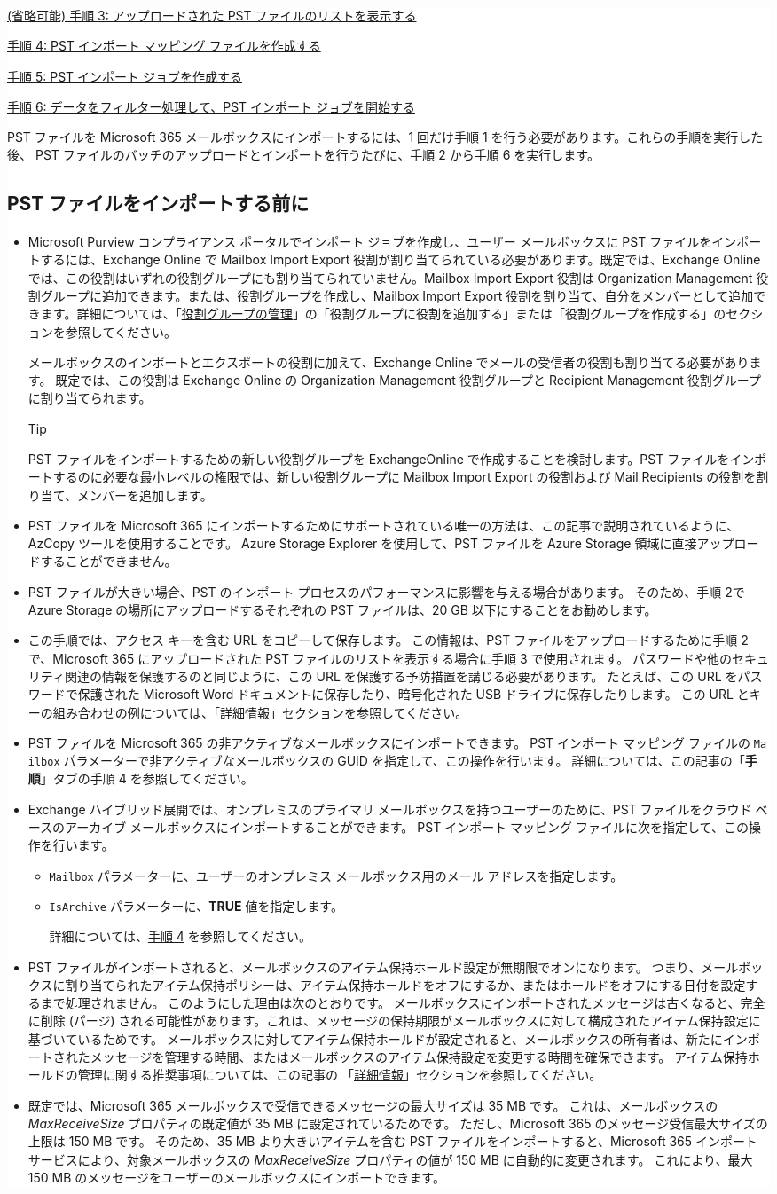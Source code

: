 [(省略可能) 手順 3: アップロードされた PST ファイルのリストを表示する](#optional-step-3-view-a-list-of-the-pst-files-uploaded-to-microsoft-365)

[手順 4: PST インポート マッピング ファイルを作成する](#step-4-create-the-pst-import-mapping-file)

[手順 5: PST インポート ジョブを作成する](#step-5-create-a-pst-import-job)

[手順 6: データをフィルター処理して、PST インポート ジョブを開始する](#step-6-filter-data-and-start-the-pst-import-job)

PST ファイルを Microsoft 365 メールボックスにインポートするには、1 回だけ手順 1 を行う必要があります。これらの手順を実行した後、 PST ファイルのバッチのアップロードとインポートを行うたびに、手順 2 から手順 6 を実行します。

## <a name="before-you-import-pst-files"></a>PST ファイルをインポートする前に
  
- Microsoft Purview コンプライアンス ポータルでインポート ジョブを作成し、ユーザー メールボックスに PST ファイルをインポートするには、Exchange Online で Mailbox Import Export 役割が割り当てられている必要があります。既定では、Exchange Online では、この役割はいずれの役割グループにも割り当てられていません。Mailbox Import Export 役割は Organization Management 役割グループに追加できます。または、役割グループを作成し、Mailbox Import Export 役割を割り当て、自分をメンバーとして追加できます。詳細については、「[役割グループの管理](/Exchange/permissions-exo/role-groups)」の「役割グループに役割を追加する」または「役割グループを作成する」のセクションを参照してください。

    メールボックスのインポートとエクスポートの役割に加えて、Exchange Online でメールの受信者の役割も割り当てる必要があります。 既定では、この役割は Exchange Online の Organization Management 役割グループと Recipient Management 役割グループに割り当てられます。

    > [!TIP]
    > PST ファイルをインポートするための新しい役割グループを ExchangeOnline で作成することを検討します。PST ファイルをインポートするのに必要な最小レベルの権限では、新しい役割グループに Mailbox Import Export の役割および Mail Recipients の役割を割り当て、メンバーを追加します。
  
- PST ファイルを Microsoft 365 にインポートするためにサポートされている唯一の方法は、この記事で説明されているように、AzCopy ツールを使用することです。 Azure Storage Explorer を使用して、PST ファイルを Azure Storage 領域に直接アップロードすることができません。

- PST ファイルが大きい場合、PST のインポート プロセスのパフォーマンスに影響を与える場合があります。 そのため、手順 2で Azure Storage の場所にアップロードするそれぞれの PST ファイルは、20 GB 以下にすることをお勧めします。

- この手順では、アクセス キーを含む URL をコピーして保存します。 この情報は、PST ファイルをアップロードするために手順 2 で、Microsoft 365 にアップロードされた PST ファイルのリストを表示する場合に手順 3 で使用されます。 パスワードや他のセキュリティ関連の情報を保護するのと同じように、この URL を保護する予防措置を講じる必要があります。 たとえば、この URL をパスワードで保護された Microsoft Word ドキュメントに保存したり、暗号化された USB ドライブに保存したりします。 この URL とキーの組み合わせの例については、「[詳細情報](#more-information)」セクションを参照してください。

- PST ファイルを Microsoft 365 の非アクティブなメールボックスにインポートできます。 PST インポート マッピング ファイルの `Mailbox` パラメーターで非アクティブなメールボックスの GUID を指定して、この操作を行います。 詳細については、この記事の「**手順**」タブの手順 4 を参照してください。

- Exchange ハイブリッド展開では、オンプレミスのプライマリ メールボックスを持つユーザーのために、PST ファイルをクラウド ベースのアーカイブ メールボックスにインポートすることができます。 PST インポート マッピング ファイルに次を指定して、この操作を行います。

  - `Mailbox` パラメーターに、ユーザーのオンプレミス メールボックス用のメール アドレスを指定します。

  - `IsArchive` パラメーターに、**TRUE** 値を指定します。

    詳細については、[手順 4](#step-4-create-the-pst-import-mapping-file) を参照してください。

- PST ファイルがインポートされると、メールボックスのアイテム保持ホールド設定が無期限でオンになります。 つまり、メールボックスに割り当てられたアイテム保持ポリシーは、アイテム保持ホールドをオフにするか、またはホールドをオフにする日付を設定するまで処理されません。 このようにした理由は次のとおりです。 メールボックスにインポートされたメッセージは古くなると、完全に削除 (パージ) される可能性があります。これは、メッセージの保持期限がメールボックスに対して構成されたアイテム保持設定に基づいているためです。 メールボックスに対してアイテム保持ホールドが設定されると、メールボックスの所有者は、新たにインポートされたメッセージを管理する時間、またはメールボックスのアイテム保持設定を変更する時間を確保できます。 アイテム保持ホールドの管理に関する推奨事項については、この記事の 「[詳細情報](#more-information)」セクションを参照してください。

- 既定では、Microsoft 365 メールボックスで受信できるメッセージの最大サイズは 35 MB です。 これは、メールボックスの *MaxReceiveSize* プロパティの既定値が 35 MB に設定されているためです。 ただし、Microsoft 365 のメッセージ受信最大サイズの上限は 150 MB です。 そのため、35 MB より大きいアイテムを含む PST ファイルをインポートすると、Microsoft 365 インポート サービスにより、対象メールボックスの *MaxReceiveSize* プロパティの値が 150 MB に自動的に変更されます。 これにより、最大 150 MB のメッセージをユーザーのメールボックスにインポートできます。
